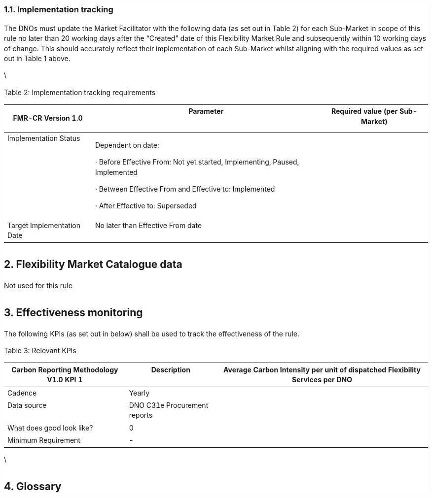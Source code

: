&#x20;

### 1.1.   Implementation tracking

The DNOs must update the Market Facilitator with the following data (as set out in Table 2) for each Sub-Market in scope of this rule no later than 20 working days after the “Created” date of this Flexibility Market Rule and subsequently within 10 working days of change. This should accurately reflect their implementation of each Sub-Market whilst aligning with the required values as set out in Table 1 above.

\


&#x20;

Table 2: Implementation tracking requirements

| <p> </p><p> </p><p> </p><p>FMR-CR Version 1.0</p> | Parameter                                                                                                                                                                                                                                  | Required value (per Sub-Market) |
| ------------------------------------------------- | ------------------------------------------------------------------------------------------------------------------------------------------------------------------------------------------------------------------------------------------ | ------------------------------- |
| Implementation Status                             | <p>Dependent on date:</p><p>·          Before Effective From: Not yet started, Implementing, Paused, Implemented</p><p>·          Between Effective From and Effective to: Implemented</p><p>·          After Effective to: Superseded</p> |                                 |
| Target Implementation Date                        | No later than Effective From date                                                                                                                                                                                                          |                                 |

&#x20;

## 2.  Flexibility Market Catalogue data

Not used for this rule

&#x20;

## 3.  Effectiveness monitoring

The following KPIs (as set out in below) shall be used to track the effectiveness of the rule.

Table 3: Relevant KPIs

| Carbon Reporting Methodology V1.0 KPI 1 | Description                  | Average Carbon Intensity per unit of dispatched Flexibility Services per DNO |
| --------------------------------------- | ---------------------------- | ---------------------------------------------------------------------------- |
| Cadence                                 | Yearly                       |                                                                              |
| Data source                             | DNO C31e Procurement reports |                                                                              |
| What does good look like?               | 0                            |                                                                              |
| Minimum Requirement                     | -                            |                                                                              |

&#x20;

\


&#x20;

## 4.  Glossary
